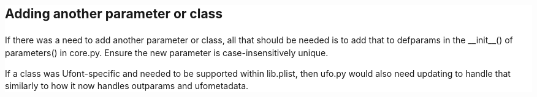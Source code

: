 ## Adding another parameter or class
If there was a need to add another parameter or class, all that should be needed is to add that to defparams in the \_\_init\_\_() of parameters() in core.py.  Ensure the new parameter is case-insensitively unique.

If a class was Ufont-specific and needed to be supported within lib.plist, then ufo.py would also need updating to handle that similarly to how it now handles outparams and ufometadata.
